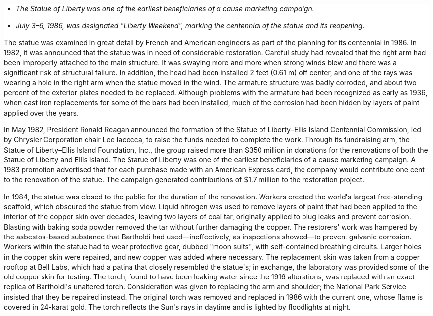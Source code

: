 -   *The Statue of Liberty was one of the earliest beneficiaries of a
    cause marketing campaign.*

-   *July 3–6, 1986, was designated "Liberty Weekend", marking the
    centennial of the statue and its reopening.*

The statue was examined in great detail by French and American engineers
as part of the planning for its centennial in 1986. In 1982, it was
announced that the statue was in need of considerable restoration.
Careful study had revealed that the right arm had been improperly
attached to the main structure. It was swaying more and more when strong
winds blew and there was a significant risk of structural failure. In
addition, the head had been installed 2 feet (0.61 m) off center, and
one of the rays was wearing a hole in the right arm when the statue
moved in the wind. The armature structure was badly corroded, and about
two percent of the exterior plates needed to be replaced. Although
problems with the armature had been recognized as early as 1936, when
cast iron replacements for some of the bars had been installed, much of
the corrosion had been hidden by layers of paint applied over the years.

In May 1982, President Ronald Reagan announced the formation of the
Statue of Liberty–Ellis Island Centennial Commission, led by Chrysler
Corporation chair Lee Iacocca, to raise the funds needed to complete the
work. Through its fundraising arm, the Statue of Liberty–Ellis Island
Foundation, Inc., the group raised more than \$350 million in donations
for the renovations of both the Statue of Liberty and Ellis Island. The
Statue of Liberty was one of the earliest beneficiaries of a cause
marketing campaign. A 1983 promotion advertised that for each purchase
made with an American Express card, the company would contribute one
cent to the renovation of the statue. The campaign generated
contributions of \$1.7 million to the restoration project.

In 1984, the statue was closed to the public for the duration of the
renovation. Workers erected the world's largest free-standing scaffold,
which obscured the statue from view. Liquid nitrogen was used to remove
layers of paint that had been applied to the interior of the copper skin
over decades, leaving two layers of coal tar, originally applied to plug
leaks and prevent corrosion. Blasting with baking soda powder removed
the tar without further damaging the copper. The restorers' work was
hampered by the asbestos-based substance that Bartholdi had
used—ineffectively, as inspections showed—to prevent galvanic corrosion.
Workers within the statue had to wear protective gear, dubbed "moon
suits", with self-contained breathing circuits. Larger holes in the
copper skin were repaired, and new copper was added where necessary. The
replacement skin was taken from a copper rooftop at Bell Labs, which had
a patina that closely resembled the statue's; in exchange, the
laboratory was provided some of the old copper skin for testing. The
torch, found to have been leaking water since the 1916 alterations, was
replaced with an exact replica of Bartholdi's unaltered torch.
Consideration was given to replacing the arm and shoulder; the National
Park Service insisted that they be repaired instead. The original torch
was removed and replaced in 1986 with the current one, whose flame is
covered in 24-karat gold. The torch reflects the Sun's rays in daytime
and is lighted by floodlights at night.
